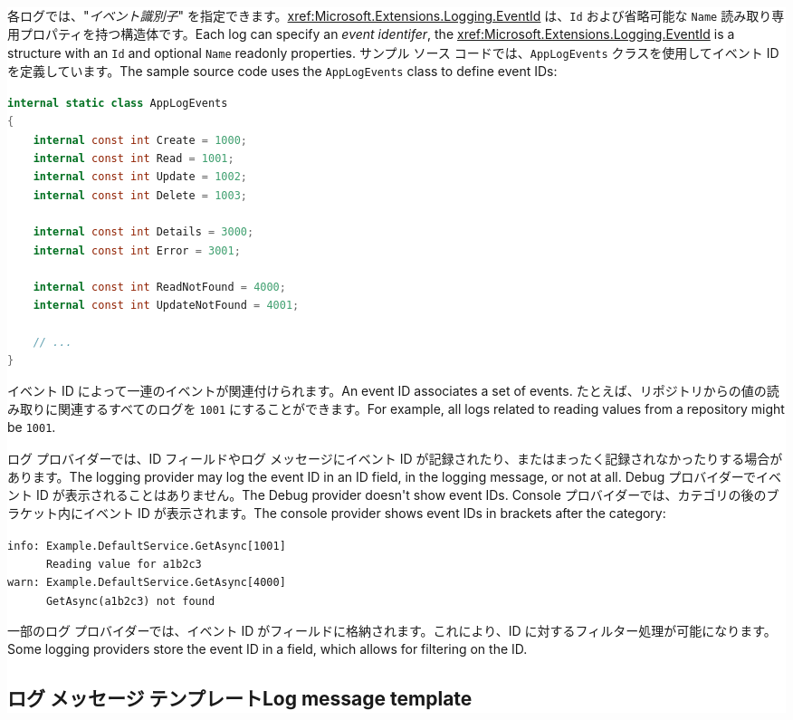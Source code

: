 <span data-ttu-id="4bbe8-270">各ログでは、"*イベント識別子*" を指定できます。<xref:Microsoft.Extensions.Logging.EventId> は、`Id` および省略可能な `Name` 読み取り専用プロパティを持つ構造体です。</span><span class="sxs-lookup"><span data-stu-id="4bbe8-270">Each log can specify an *event identifer*, the <xref:Microsoft.Extensions.Logging.EventId> is a structure with an `Id` and optional `Name` readonly properties.</span></span> <span data-ttu-id="4bbe8-271">サンプル ソース コードでは、`AppLogEvents` クラスを使用してイベント ID を定義しています。</span><span class="sxs-lookup"><span data-stu-id="4bbe8-271">The sample source code uses the `AppLogEvents` class to define event IDs:</span></span>

```csharp
internal static class AppLogEvents
{
    internal const int Create = 1000;
    internal const int Read = 1001;
    internal const int Update = 1002;
    internal const int Delete = 1003;

    internal const int Details = 3000;
    internal const int Error = 3001;

    internal const int ReadNotFound = 4000;
    internal const int UpdateNotFound = 4001;

    // ...
}
```

<span data-ttu-id="4bbe8-272">イベント ID によって一連のイベントが関連付けられます。</span><span class="sxs-lookup"><span data-stu-id="4bbe8-272">An event ID associates a set of events.</span></span> <span data-ttu-id="4bbe8-273">たとえば、リポジトリからの値の読み取りに関連するすべてのログを `1001` にすることができます。</span><span class="sxs-lookup"><span data-stu-id="4bbe8-273">For example, all logs related to reading values from a repository might be `1001`.</span></span>

<span data-ttu-id="4bbe8-274">ログ プロバイダーでは、ID フィールドやログ メッセージにイベント ID が記録されたり、またはまったく記録されなかったりする場合があります。</span><span class="sxs-lookup"><span data-stu-id="4bbe8-274">The logging provider may log the event ID in an ID field, in the logging message, or not at all.</span></span> <span data-ttu-id="4bbe8-275">Debug プロバイダーでイベント ID が表示されることはありません。</span><span class="sxs-lookup"><span data-stu-id="4bbe8-275">The Debug provider doesn't show event IDs.</span></span> <span data-ttu-id="4bbe8-276">Console プロバイダーでは、カテゴリの後のブラケット内にイベント ID が表示されます。</span><span class="sxs-lookup"><span data-stu-id="4bbe8-276">The console provider shows event IDs in brackets after the category:</span></span>

```console
info: Example.DefaultService.GetAsync[1001]
      Reading value for a1b2c3
warn: Example.DefaultService.GetAsync[4000]
      GetAsync(a1b2c3) not found
```

<span data-ttu-id="4bbe8-277">一部のログ プロバイダーでは、イベント ID がフィールドに格納されます。これにより、ID に対するフィルター処理が可能になります。</span><span class="sxs-lookup"><span data-stu-id="4bbe8-277">Some logging providers store the event ID in a field, which allows for filtering on the ID.</span></span>

## <a name="log-message-template"></a><span data-ttu-id="4bbe8-278">ログ メッセージ テンプレート</span><span class="sxs-lookup"><span data-stu-id="4bbe8-278">Log message template</span></span>
